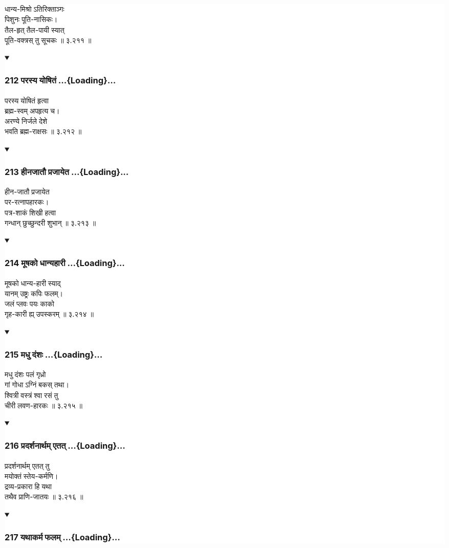 धान्य-मिश्रो ऽतिरिक्ताञ्गः  
पिशुनः पूति-नासिकः।  
तैल-हृत् तैल-पायी स्यात्  
पूति-वक्त्रस् तु सूचकः  ॥ ३.२११ ॥
</details>
</div>
<div class="js_include" includetitle="true" newlevelforh1="3" unfilled url="/kalpAntaram/smRtiH/yAjJNavalkyaH/mUlam/03_prAyashchittam/5_prAyashchitta-prakaraNam/212_parasya_yoShitaM.md">
<details open><summary><h3>212 परस्य योषितं ...{Loading}...</h3></summary>

परस्य योषितं हृत्वा  
ब्रह्म-स्वम् अपहृत्य च।  
अरण्ये निर्जले देशे  
भवति ब्रह्म-राक्षसः  ॥ ३.२१२ ॥
</details>
</div>
<div class="js_include" includetitle="true" newlevelforh1="3" unfilled url="/kalpAntaram/smRtiH/yAjJNavalkyaH/mUlam/03_prAyashchittam/5_prAyashchitta-prakaraNam/213_hInajAtau_prajAyeta.md">
<details open><summary><h3>213 हीनजातौ प्रजायेत ...{Loading}...</h3></summary>

हीन-जातौ प्रजायेत  
पर-रत्नापहारकः।  
पत्र-शाकं शिखी हत्वा  
गन्धान् छुच्छुन्दरी शुभान्  ॥ ३.२१३ ॥
</details>
</div>
<div class="js_include" includetitle="true" newlevelforh1="3" unfilled url="/kalpAntaram/smRtiH/yAjJNavalkyaH/mUlam/03_prAyashchittam/5_prAyashchitta-prakaraNam/214_mUShako_dhAnyahArI.md">
<details open><summary><h3>214 मूषको धान्यहारी ...{Loading}...</h3></summary>

मूषको धान्य-हारी स्याद्  
यानम् उष्ट्रः कपिः फलम्।  
जलं प्लवः पयः काको  
गृह-कारी ह्य् उपस्करम्  ॥ ३.२१४ ॥
</details>
</div>
<div class="js_include" includetitle="true" newlevelforh1="3" unfilled url="/kalpAntaram/smRtiH/yAjJNavalkyaH/mUlam/03_prAyashchittam/5_prAyashchitta-prakaraNam/215_madhu_daMshaH.md">
<details open><summary><h3>215 मधु दंशः ...{Loading}...</h3></summary>

मधु दंशः पलं गृध्रो  
गां गोधा ऽग्निं बकस् तथा।  
श्वित्री वस्त्रं श्वा रसं तु  
चीरी लवण-हारकः  ॥ ३.२१५ ॥
</details>
</div>
<div class="js_include" includetitle="true" newlevelforh1="3" unfilled url="/kalpAntaram/smRtiH/yAjJNavalkyaH/mUlam/03_prAyashchittam/5_prAyashchitta-prakaraNam/216_pradarshanArtham_etat.md">
<details open><summary><h3>216 प्रदर्शनार्थम् एतत् ...{Loading}...</h3></summary>

प्रदर्शनार्थम् एतत् तु  
मयोक्तं स्तेय-कर्मणि।  
द्रव्य-प्रकारा हि यथा  
तथैव प्राणि-जातयः  ॥ ३.२१६ ॥
</details>
</div>
<div class="js_include" includetitle="true" newlevelforh1="3" unfilled url="/kalpAntaram/smRtiH/yAjJNavalkyaH/mUlam/03_prAyashchittam/5_prAyashchitta-prakaraNam/217_yathAkarma_phalam.md">
<details open><summary><h3>217 यथाकर्म फलम् ...{Loading}...</h3></summary>

